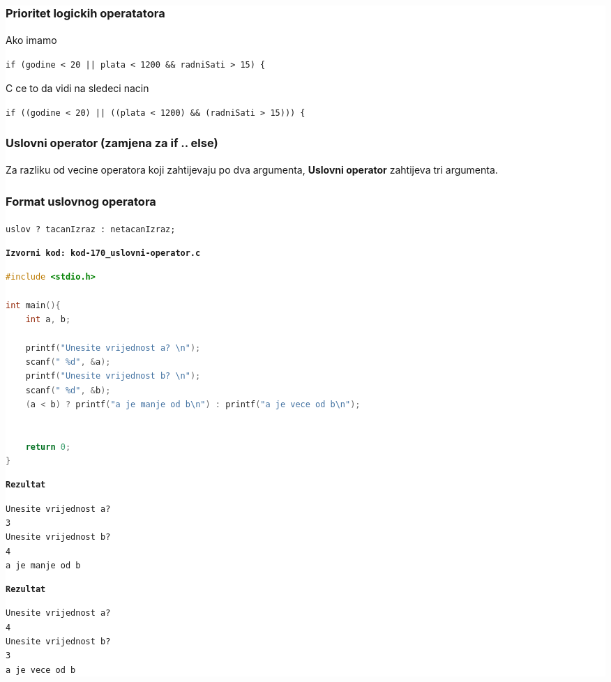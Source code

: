 ### Prioritet logickih operatatora
Ako imamo 
```text
if (godine < 20 || plata < 1200 && radniSati > 15) {
```
C ce to da vidi na sledeci nacin
```text
if ((godine < 20) || ((plata < 1200) && (radniSati > 15))) {
```

### Uslovni operator (zamjena za if .. else)

Za razliku od vecine operatora koji zahtijevaju po dva argumenta, **Uslovni operator** zahtijeva tri argumenta.

### Format uslovnog operatora

```text
uslov ? tacanIzraz : netacanIzraz;
```

**`Izvorni kod: kod-170_uslovni-operator.c`**
```c
#include <stdio.h>

int main(){
    int a, b;

    printf("Unesite vrijednost a? \n");
    scanf(" %d", &a);
    printf("Unesite vrijednost b? \n");
    scanf(" %d", &b);
    (a < b) ? printf("a je manje od b\n") : printf("a je vece od b\n");


    return 0;
}

```

**`Rezultat`**
```text
Unesite vrijednost a? 
3
Unesite vrijednost b? 
4
a je manje od b
```
**`Rezultat`**
```text
Unesite vrijednost a? 
4
Unesite vrijednost b? 
3
a je vece od b
```
